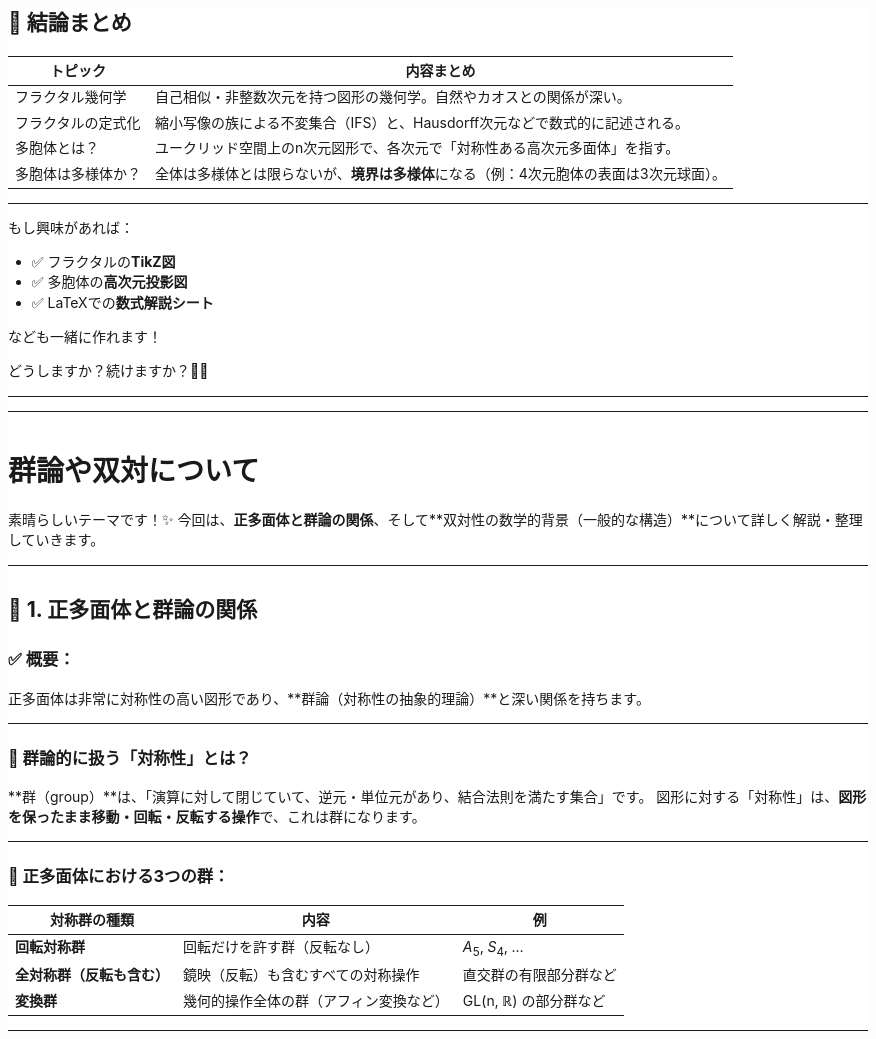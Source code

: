 
## 🎯 結論まとめ

| トピック      | 内容まとめ                                          |
| --------- | ---------------------------------------------- |
| フラクタル幾何学  | 自己相似・非整数次元を持つ図形の幾何学。自然やカオスとの関係が深い。             |
| フラクタルの定式化 | 縮小写像の族による不変集合（IFS）と、Hausdorff次元などで数式的に記述される。   |
| 多胞体とは？    | ユークリッド空間上のn次元図形で、各次元で「対称性ある高次元多面体」を指す。         |
| 多胞体は多様体か？ | 全体は多様体とは限らないが、**境界は多様体**になる（例：4次元胞体の表面は3次元球面）。 |

---

もし興味があれば：

* ✅ フラクタルの**TikZ図**
* ✅ 多胞体の**高次元投影図**
* ✅ LaTeXでの**数式解説シート**

なども一緒に作れます！

どうしますか？続けますか？📘📐

---
---

# 群論や双対について

素晴らしいテーマです！✨
今回は、**正多面体と群論の関係**、そして\*\*双対性の数学的背景（一般的な構造）\*\*について詳しく解説・整理していきます。

---

## 🔷 1. 正多面体と群論の関係

### ✅ 概要：

正多面体は非常に対称性の高い図形であり、\*\*群論（対称性の抽象的理論）\*\*と深い関係を持ちます。

---

### 🧠 群論的に扱う「対称性」とは？

\*\*群（group）\*\*は、「演算に対して閉じていて、逆元・単位元があり、結合法則を満たす集合」です。
図形に対する「対称性」は、**図形を保ったまま移動・回転・反転する操作**で、これは群になります。

---

### 🧊 正多面体における3つの群：

| 対称群の種類          | 内容                  | 例               |
| --------------- | ------------------- | --------------- |
| **回転対称群**       | 回転だけを許す群（反転なし）      | $A_5$, $S_4$, … |
| **全対称群（反転も含む）** | 鏡映（反転）も含むすべての対称操作   | 直交群の有限部分群など     |
| **変換群**         | 幾何的操作全体の群（アフィン変換など） | GL(n, ℝ) の部分群など |

---